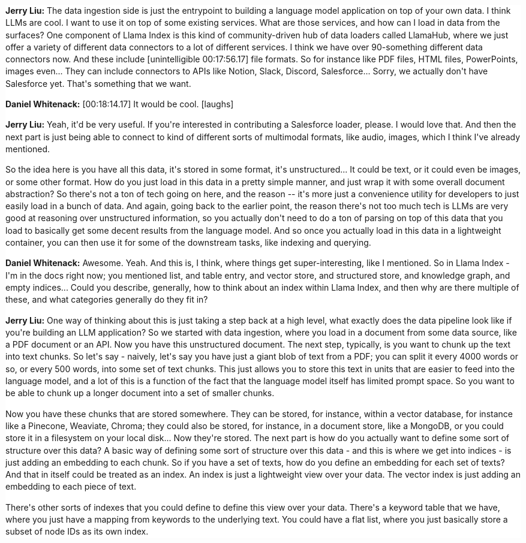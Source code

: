 **Jerry Liu:** The data ingestion side is just the entrypoint to building a language model application on top of your own data. I think LLMs are cool. I want to use it on top of some existing services. What are those services, and how can I load in data from the surfaces? One component of Llama Index is this kind of community-driven hub of data loaders called LlamaHub, where we just offer a variety of different data connectors to a lot of different services. I think we have over 90-something different data connectors now. And these include \[unintelligible 00:17:56.17\] file formats. So for instance like PDF files, HTML files, PowerPoints, images even... They can include connectors to APIs like Notion, Slack, Discord, Salesforce... Sorry, we actually don't have Salesforce yet. That's something that we want.

**Daniel Whitenack:** \[00:18:14.17\] It would be cool. \[laughs\]

**Jerry Liu:** Yeah, it'd be very useful. If you're interested in contributing a Salesforce loader, please. I would love that. And then the next part is just being able to connect to kind of different sorts of multimodal formats, like audio, images, which I think I've already mentioned.

So the idea here is you have all this data, it's stored in some format, it's unstructured... It could be text, or it could even be images, or some other format. How do you just load in this data in a pretty simple manner, and just wrap it with some overall document abstraction? So there's not a ton of tech going on here, and the reason -- it's more just a convenience utility for developers to just easily load in a bunch of data. And again, going back to the earlier point, the reason there's not too much tech is LLMs are very good at reasoning over unstructured information, so you actually don't need to do a ton of parsing on top of this data that you load to basically get some decent results from the language model. And so once you actually load in this data in a lightweight container, you can then use it for some of the downstream tasks, like indexing and querying.

**Daniel Whitenack:** Awesome. Yeah. And this is, I think, where things get super-interesting, like I mentioned. So in Llama Index - I'm in the docs right now; you mentioned list, and table entry, and vector store, and structured store, and knowledge graph, and empty indices... Could you describe, generally, how to think about an index within Llama Index, and then why are there multiple of these, and what categories generally do they fit in?

**Jerry Liu:** One way of thinking about this is just taking a step back at a high level, what exactly does the data pipeline look like if you're building an LLM application? So we started with data ingestion, where you load in a document from some data source, like a PDF document or an API. Now you have this unstructured document. The next step, typically, is you want to chunk up the text into text chunks. So let's say - naively, let's say you have just a giant blob of text from a PDF; you can split it every 4000 words or so, or every 500 words, into some set of text chunks. This just allows you to store this text in units that are easier to feed into the language model, and a lot of this is a function of the fact that the language model itself has limited prompt space. So you want to be able to chunk up a longer document into a set of smaller chunks.

Now you have these chunks that are stored somewhere. They can be stored, for instance, within a vector database, for instance like a Pinecone, Weaviate, Chroma; they could also be stored, for instance, in a document store, like a MongoDB, or you could store it in a filesystem on your local disk... Now they're stored. The next part is how do you actually want to define some sort of structure over this data? A basic way of defining some sort of structure over this data - and this is where we get into indices - is just adding an embedding to each chunk. So if you have a set of texts, how do you define an embedding for each set of texts? And that in itself could be treated as an index. An index is just a lightweight view over your data. The vector index is just adding an embedding to each piece of text.

There's other sorts of indexes that you could define to define this view over your data. There's a keyword table that we have, where you just have a mapping from keywords to the underlying text. You could have a flat list, where you just basically store a subset of node IDs as its own index.
